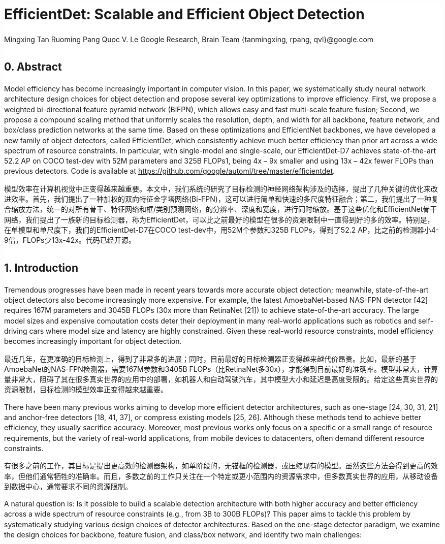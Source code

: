 # EfficientDet: Scalable and Efficient Object Detection

Mingxing Tan Ruoming Pang Quoc V. Le Google Research, Brain Team {tanmingxing, rpang, qvl}@google.com

## 0. Abstract

Model efficiency has become increasingly important in computer vision. In this paper, we systematically study neural network architecture design choices for object detection and propose several key optimizations to improve efficiency. First, we propose a weighted bi-directional feature pyramid network (BiFPN), which allows easy and fast multi-scale feature fusion; Second, we propose a compound scaling method that uniformly scales the resolution, depth, and width for all backbone, feature network, and box/class prediction networks at the same time. Based on these optimizations and EfficientNet backbones, we have developed a new family of object detectors, called EfficientDet, which consistently achieve much better efficiency than prior art across a wide spectrum of resource constraints. In particular, with single-model and single-scale, our EfficientDet-D7 achieves state-of-the-art 52.2 AP on COCO test-dev with 52M parameters and 325B FLOPs1, being 4x – 9x smaller and using 13x – 42x fewer FLOPs than previous detectors. Code is available at https://github.com/google/automl/tree/master/efficientdet.

模型效率在计算机视觉中正变得越来越重要。本文中，我们系统的研究了目标检测的神经网络架构涉及的选择，提出了几种关键的优化来改进效率。首先，我们提出了一种加权的双向特征金字塔网络(Bi-FPN)，这可以进行简单和快速的多尺度特征融合；第二，我们提出了一种复合缩放方法，统一的对所有骨干、特征网络和框/类别预测网络，的分辨率、深度和宽度，进行同时缩放。基于这些优化和EfficientNet骨干网络，我们提出了一族新的目标检测器，称为EfficientDet，可以比之前最好的模型在很多的资源限制中一直得到好的多的效率。特别是，在单模型和单尺度下，我们的EfficientDet-D7在COCO test-dev中，用52M个参数和325B FLOPs，得到了52.2 AP，比之前的检测器小4-9倍，FLOPs少13x-42x。代码已经开源。

## 1. Introduction

Tremendous progresses have been made in recent years towards more accurate object detection; meanwhile, state-of-the-art object detectors also become increasingly more expensive. For example, the latest AmoebaNet-based NAS-FPN detector [42] requires 167M parameters and 3045B FLOPs (30x more than RetinaNet [21]) to achieve state-of-the-art accuracy. The large model sizes and expensive computation costs deter their deployment in many real-world applications such as robotics and self-driving cars where model size and latency are highly constrained. Given these real-world resource constraints, model efficiency becomes increasingly important for object detection.

最近几年，在更准确的目标检测上，得到了非常多的进展；同时，目前最好的目标检测器正变得越来越代价昂贵。比如，最新的基于AmoebaNet的NAS-FPN检测器，需要167M参数和3405B FLOPs（比RetinaNet多30x），才能得到目前最好的准确率。模型非常大，计算量非常大，阻碍了其在很多真实世界的应用中的部署，如机器人和自动驾驶汽车，其中模型大小和延迟是高度受限的。给定这些真实世界的资源限制，目标检测的模型效率正变得越来越重要。

There have been many previous works aiming to develop more efficient detector architectures, such as one-stage [24, 30, 31, 21] and anchor-free detectors [18, 41, 37], or compress existing models [25, 26]. Although these methods tend to achieve better efficiency, they usually sacrifice accuracy. Moreover, most previous works only focus on a specific or a small range of resource requirements, but the variety of real-world applications, from mobile devices to datacenters, often demand different resource constraints.

有很多之前的工作，其目标是提出更高效的检测器架构，如单阶段的，无锚框的检测器，或压缩现有的模型。虽然这些方法会得到更高的效率，但他们通常牺牲的准确率。而且，多数之前的工作只关注在一个特定或更小范围内的资源需求中，但多数真实世界的应用，从移动设备到数据中心，通常要求不同的资源限制。

A natural question is: Is it possible to build a scalable detection architecture with both higher accuracy and better efficiency across a wide spectrum of resource constraints (e.g., from 3B to 300B FLOPs)? This paper aims to tackle this problem by systematically studying various design choices of detector architectures. Based on the one-stage detector paradigm, we examine the design choices for backbone, feature fusion, and class/box network, and identify two main challenges:
